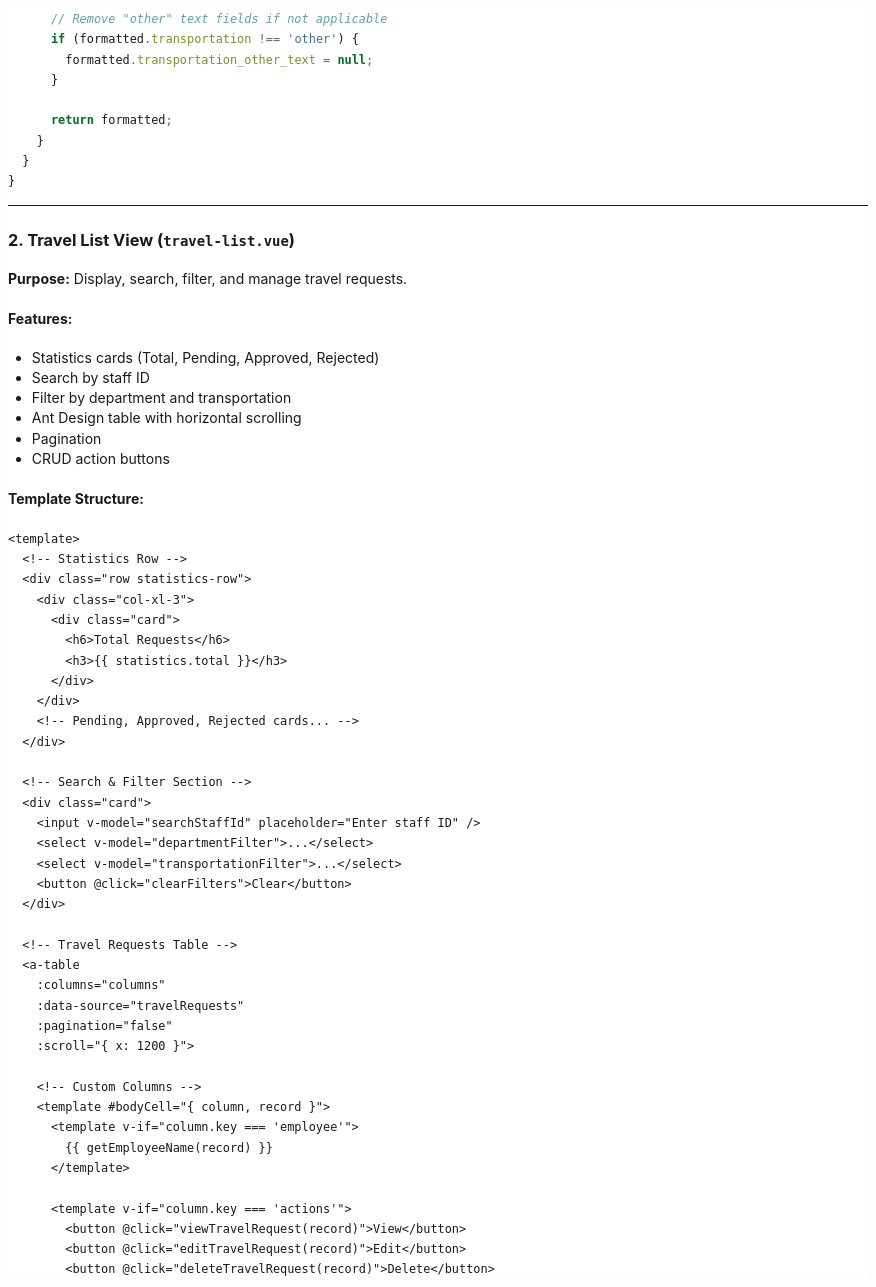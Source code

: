 ```javascript
      // Remove "other" text fields if not applicable
      if (formatted.transportation !== 'other') {
        formatted.transportation_other_text = null;
      }
      
      return formatted;
    }
  }
}
```

---

### 2. Travel List View (`travel-list.vue`)

**Purpose:** Display, search, filter, and manage travel requests.

#### Features:
- Statistics cards (Total, Pending, Approved, Rejected)
- Search by staff ID
- Filter by department and transportation
- Ant Design table with horizontal scrolling
- Pagination
- CRUD action buttons

#### Template Structure:
```vue
<template>
  <!-- Statistics Row -->
  <div class="row statistics-row">
    <div class="col-xl-3">
      <div class="card">
        <h6>Total Requests</h6>
        <h3>{{ statistics.total }}</h3>
      </div>
    </div>
    <!-- Pending, Approved, Rejected cards... -->
  </div>
  
  <!-- Search & Filter Section -->
  <div class="card">
    <input v-model="searchStaffId" placeholder="Enter staff ID" />
    <select v-model="departmentFilter">...</select>
    <select v-model="transportationFilter">...</select>
    <button @click="clearFilters">Clear</button>
  </div>
  
  <!-- Travel Requests Table -->
  <a-table 
    :columns="columns" 
    :data-source="travelRequests"
    :pagination="false"
    :scroll="{ x: 1200 }">
    
    <!-- Custom Columns -->
    <template #bodyCell="{ column, record }">
      <template v-if="column.key === 'employee'">
        {{ getEmployeeName(record) }}
      </template>
      
      <template v-if="column.key === 'actions'">
        <button @click="viewTravelRequest(record)">View</button>
        <button @click="editTravelRequest(record)">Edit</button>
        <button @click="deleteTravelRequest(record)">Delete</button>
```
